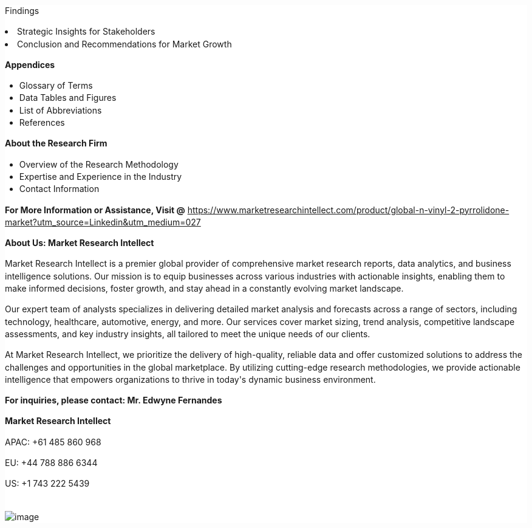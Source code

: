 Findings</li><li>Strategic Insights for Stakeholders</li><li>Conclusion and Recommendations for Market Growth</li></ul><p><strong>Appendices</strong></p><ul><li>Glossary of Terms</li><li>Data Tables and Figures</li><li>List of Abbreviations</li><li>References</li></ul><p><strong>About the Research Firm</strong></p><ul><li>Overview of the Research Methodology</li><li>Expertise and Experience in the Industry</li><li>Contact Information</li></ul></div><div class="article-main__content" data-test-id="publishing-text-block"><p><span class="font-[700]"><strong>For More Information or Assistance, Visit @</strong>&nbsp;<a href="https://www.marketresearchintellect.com/product/global-n-vinyl-2-pyrrolidone-market?utm_source=Linkedin&utm_medium=027">https://www.marketresearchintellect.com/product/global-n-vinyl-2-pyrrolidone-market?utm_source=Linkedin&utm_medium=027</a></span></p><p><strong>About Us: Market Research Intellect</strong></p><p>Market Research Intellect is a premier global provider of comprehensive market research reports, data analytics, and business intelligence solutions. Our mission is to equip businesses across various industries with actionable insights, enabling them to make informed decisions, foster growth, and stay ahead in a constantly evolving market landscape.</p><p>Our expert team of analysts specializes in delivering detailed market analysis and forecasts across a range of sectors, including technology, healthcare, automotive, energy, and more. Our services cover market sizing, trend analysis, competitive landscape assessments, and key industry insights, all tailored to meet the unique needs of our clients.</p><p>At Market Research Intellect, we prioritize the delivery of high-quality, reliable data and offer customized solutions to address the challenges and opportunities in the global marketplace. By utilizing cutting-edge research methodologies, we provide actionable intelligence that empowers organizations to thrive in today's dynamic business environment.</p><p><strong>For inquiries, please contact: Mr. Edwyne Fernandes</strong></p><p><strong>Market Research Intellect</strong></p><p>APAC: +61 485 860 968</p><p>EU: +44 788 886 6344</p><p>US: +1 743 222 5439</p></div><div class="article-main__content" data-test-id="publishing-text-block">&nbsp;</div>
![image](https://github.com/user-attachments/assets/d412f0a9-2d82-4cc6-9dbb-0e070ddceeb3)

